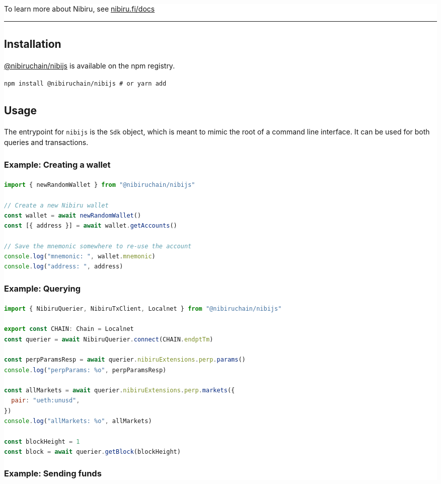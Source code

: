 To learn more about Nibiru, see [nibiru.fi/docs](https://nibiru.fi/docs)

---

## Installation

[@nibiruchain/nibijs][npm-nibijs] is available on the npm registry.

[npm-nibijs]: https://www.npmjs.com/package/@nibiruchain/nibijs

```
npm install @nibiruchain/nibijs # or yarn add
```

## Usage

The entrypoint for `nibijs` is the `Sdk` object, which is meant to mimic the root of a command line interface. It can be used for both queries and transactions.

### Example: Creating a wallet

```js
import { newRandomWallet } from "@nibiruchain/nibijs"

// Create a new Nibiru wallet
const wallet = await newRandomWallet()
const [{ address }] = await wallet.getAccounts()

// Save the mnemonic somewhere to re-use the account
console.log("mnemonic: ", wallet.mnemonic)
console.log("address: ", address)
```

### Example: Querying

```js
import { NibiruQuerier, NibiruTxClient, Localnet } from "@nibiruchain/nibijs"

export const CHAIN: Chain = Localnet
const querier = await NibiruQuerier.connect(CHAIN.endptTm)

const perpParamsResp = await querier.nibiruExtensions.perp.params()
console.log("perpParams: %o", perpParamsResp)

const allMarkets = await querier.nibiruExtensions.perp.markets({
  pair: "ueth:unusd",
})
console.log("allMarkets: %o", allMarkets)

const blockHeight = 1
const block = await querier.getBlock(blockHeight)
```

### Example: Sending funds
